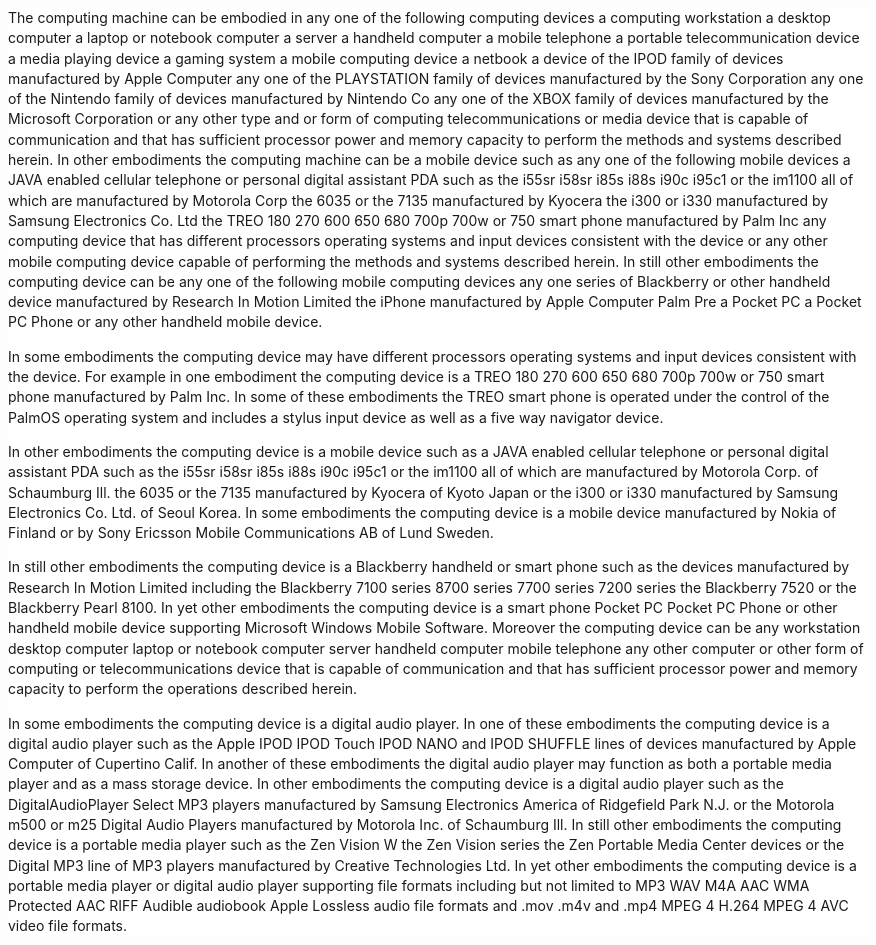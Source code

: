 The computing machine can be embodied in any one of the following computing devices a computing workstation a desktop computer a laptop or notebook computer a server a handheld computer a mobile telephone a portable telecommunication device a media playing device a gaming system a mobile computing device a netbook a device of the IPOD family of devices manufactured by Apple Computer any one of the PLAYSTATION family of devices manufactured by the Sony Corporation any one of the Nintendo family of devices manufactured by Nintendo Co any one of the XBOX family of devices manufactured by the Microsoft Corporation or any other type and or form of computing telecommunications or media device that is capable of communication and that has sufficient processor power and memory capacity to perform the methods and systems described herein. In other embodiments the computing machine can be a mobile device such as any one of the following mobile devices a JAVA enabled cellular telephone or personal digital assistant PDA such as the i55sr i58sr i85s i88s i90c i95c1 or the im1100 all of which are manufactured by Motorola Corp the 6035 or the 7135 manufactured by Kyocera the i300 or i330 manufactured by Samsung Electronics Co. Ltd the TREO 180 270 600 650 680 700p 700w or 750 smart phone manufactured by Palm Inc any computing device that has different processors operating systems and input devices consistent with the device or any other mobile computing device capable of performing the methods and systems described herein. In still other embodiments the computing device can be any one of the following mobile computing devices any one series of Blackberry or other handheld device manufactured by Research In Motion Limited the iPhone manufactured by Apple Computer Palm Pre a Pocket PC a Pocket PC Phone or any other handheld mobile device.

In some embodiments the computing device may have different processors operating systems and input devices consistent with the device. For example in one embodiment the computing device is a TREO 180 270 600 650 680 700p 700w or 750 smart phone manufactured by Palm Inc. In some of these embodiments the TREO smart phone is operated under the control of the PalmOS operating system and includes a stylus input device as well as a five way navigator device.

In other embodiments the computing device is a mobile device such as a JAVA enabled cellular telephone or personal digital assistant PDA such as the i55sr i58sr i85s i88s i90c i95c1 or the im1100 all of which are manufactured by Motorola Corp. of Schaumburg Ill. the 6035 or the 7135 manufactured by Kyocera of Kyoto Japan or the i300 or i330 manufactured by Samsung Electronics Co. Ltd. of Seoul Korea. In some embodiments the computing device is a mobile device manufactured by Nokia of Finland or by Sony Ericsson Mobile Communications AB of Lund Sweden.

In still other embodiments the computing device is a Blackberry handheld or smart phone such as the devices manufactured by Research In Motion Limited including the Blackberry 7100 series 8700 series 7700 series 7200 series the Blackberry 7520 or the Blackberry Pearl 8100. In yet other embodiments the computing device is a smart phone Pocket PC Pocket PC Phone or other handheld mobile device supporting Microsoft Windows Mobile Software. Moreover the computing device can be any workstation desktop computer laptop or notebook computer server handheld computer mobile telephone any other computer or other form of computing or telecommunications device that is capable of communication and that has sufficient processor power and memory capacity to perform the operations described herein.

In some embodiments the computing device is a digital audio player. In one of these embodiments the computing device is a digital audio player such as the Apple IPOD IPOD Touch IPOD NANO and IPOD SHUFFLE lines of devices manufactured by Apple Computer of Cupertino Calif. In another of these embodiments the digital audio player may function as both a portable media player and as a mass storage device. In other embodiments the computing device is a digital audio player such as the DigitalAudioPlayer Select MP3 players manufactured by Samsung Electronics America of Ridgefield Park N.J. or the Motorola m500 or m25 Digital Audio Players manufactured by Motorola Inc. of Schaumburg Ill. In still other embodiments the computing device is a portable media player such as the Zen Vision W the Zen Vision series the Zen Portable Media Center devices or the Digital MP3 line of MP3 players manufactured by Creative Technologies Ltd. In yet other embodiments the computing device is a portable media player or digital audio player supporting file formats including but not limited to MP3 WAV M4A AAC WMA Protected AAC RIFF Audible audiobook Apple Lossless audio file formats and .mov .m4v and .mp4 MPEG 4 H.264 MPEG 4 AVC video file formats.

